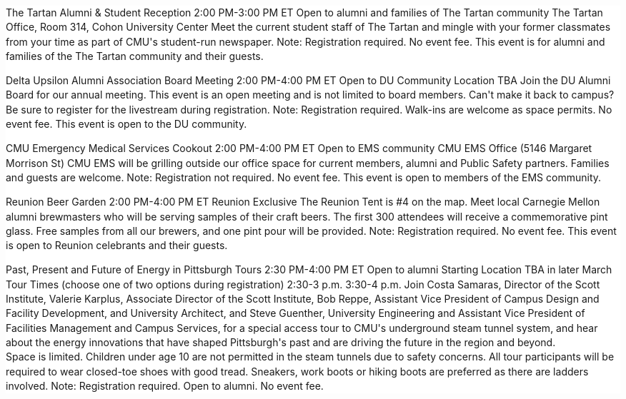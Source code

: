 The Tartan Alumni & Student Reception
2:00 PM-3:00 PM ET
Open to alumni and families of The Tartan community
The Tartan Office, Room 314, Cohon University Center
Meet the current student staff of The Tartan and mingle with your former classmates from your time as part of CMU's student-run newspaper.
Note: Registration required. No event fee. This event is for alumni and families of the The Tartan community and their guests.


Delta Upsilon Alumni Association Board Meeting
2:00 PM-4:00 PM ET
Open to DU Community
Location TBA
Join the DU Alumni Board for our annual meeting. This event is an open meeting and is not limited to board members. 
Can't make it back to campus? Be sure to register for the livestream during registration. 
Note: Registration required. Walk-ins are welcome as space permits. No event fee. This event is open to the DU community. 


CMU Emergency Medical Services Cookout
2:00 PM-4:00 PM ET
Open to EMS community
CMU EMS Office (5146 Margaret Morrison St)
CMU EMS will be grilling outside our office space for current members, alumni and Public Safety partners. Families and guests are welcome. 
Note: Registration not required. No event fee. This event is open to members of the EMS community. 

Reunion Beer Garden
2:00 PM-4:00 PM ET
Reunion Exclusive
The Reunion Tent is #4 on the map.
Meet local Carnegie Mellon alumni brewmasters who will be serving samples of their craft beers. The first 300 attendees will receive a commemorative pint glass. Free samples from all our brewers, and one pint pour will be provided. 
Note: Registration required. No event fee. This event is open to Reunion celebrants and their guests. 

Past, Present and Future of Energy in Pittsburgh Tours
2:30 PM-4:00 PM ET
Open to alumni
Starting Location TBA in later March
Tour Times (choose one of two options during registration)
2:30-3 p.m.
3:30-4 p.m.
Join Costa Samaras, Director of the Scott Institute, Valerie Karplus, Associate Director of the Scott Institute, Bob Reppe, Assistant Vice President of Campus Design and Facility Development, and University Architect, and Steve Guenther, University Engineering and Assistant Vice President of Facilities Management and Campus Services, for a special access tour to CMU's underground steam tunnel system, and hear about the energy innovations that have shaped Pittsburgh's past and are driving the future in the region and beyond.   
Space is limited. Children under age 10 are not permitted in the steam tunnels due to safety concerns. All tour participants will be required to wear closed-toe shoes with good tread. Sneakers, work boots or hiking boots are preferred as there are ladders involved. 
Note: Registration required. Open to alumni. No event fee. 
